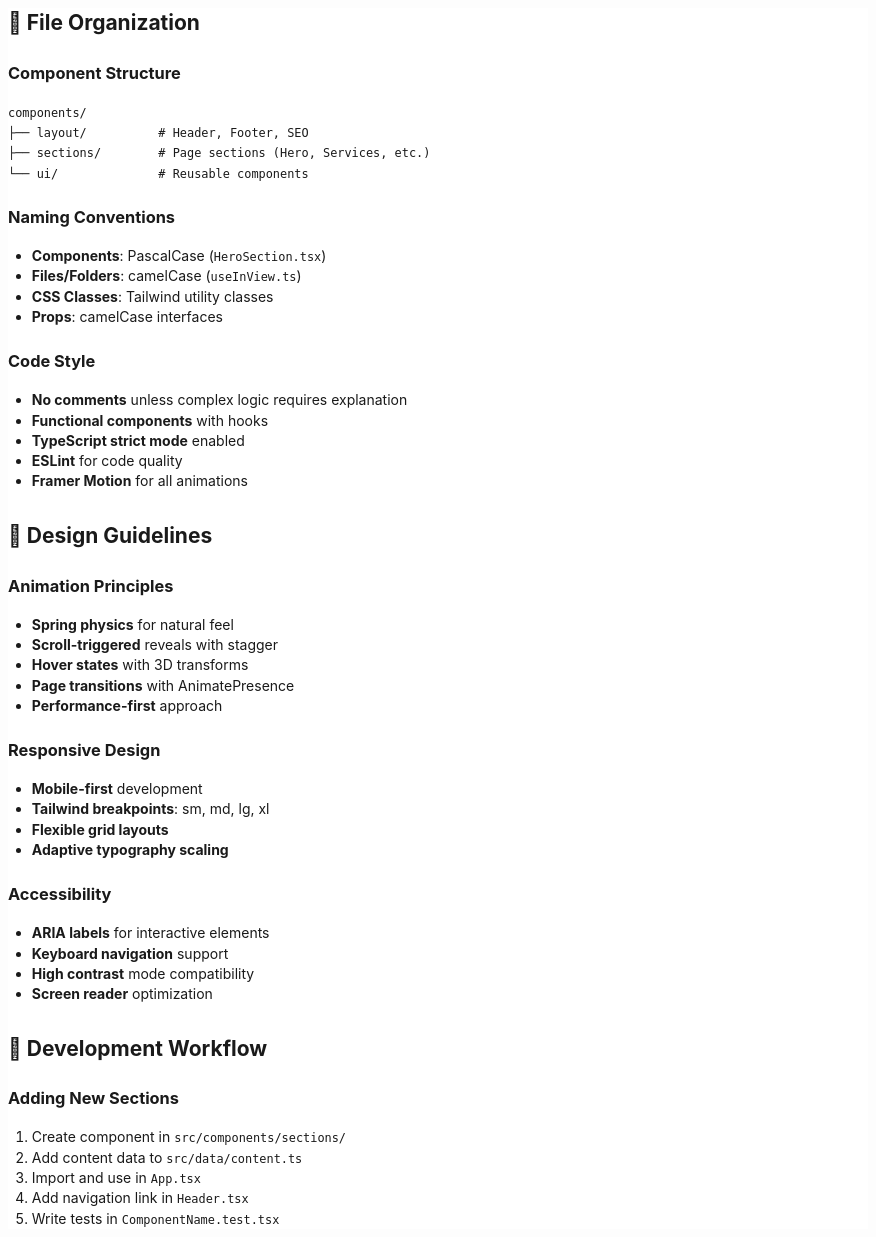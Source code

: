 ## 📁 File Organization

### Component Structure
```
components/
├── layout/          # Header, Footer, SEO
├── sections/        # Page sections (Hero, Services, etc.)
└── ui/              # Reusable components
```

### Naming Conventions
- **Components**: PascalCase (`HeroSection.tsx`)
- **Files/Folders**: camelCase (`useInView.ts`)
- **CSS Classes**: Tailwind utility classes
- **Props**: camelCase interfaces

### Code Style
- **No comments** unless complex logic requires explanation
- **Functional components** with hooks
- **TypeScript strict mode** enabled
- **ESLint** for code quality
- **Framer Motion** for all animations

## 🎨 Design Guidelines

### Animation Principles
- **Spring physics** for natural feel
- **Scroll-triggered** reveals with stagger
- **Hover states** with 3D transforms
- **Page transitions** with AnimatePresence
- **Performance-first** approach

### Responsive Design
- **Mobile-first** development
- **Tailwind breakpoints**: sm, md, lg, xl
- **Flexible grid layouts**
- **Adaptive typography scaling**

### Accessibility
- **ARIA labels** for interactive elements
- **Keyboard navigation** support
- **High contrast** mode compatibility
- **Screen reader** optimization

## 🔧 Development Workflow

### Adding New Sections
1. Create component in `src/components/sections/`
2. Add content data to `src/data/content.ts`
3. Import and use in `App.tsx`
4. Add navigation link in `Header.tsx`
5. Write tests in `ComponentName.test.tsx`
